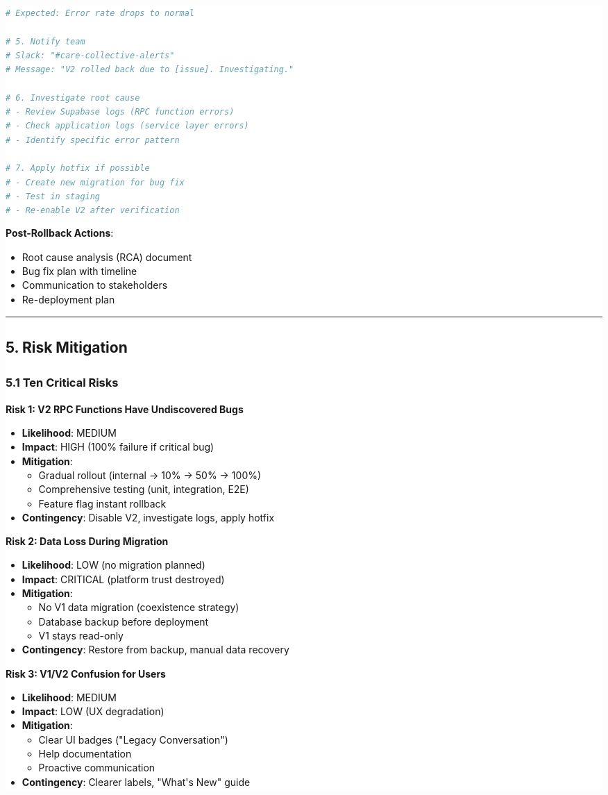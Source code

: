 ```bash
# Expected: Error rate drops to normal

# 5. Notify team
# Slack: "#care-collective-alerts"
# Message: "V2 rolled back due to [issue]. Investigating."

# 6. Investigate root cause
# - Review Supabase logs (RPC function errors)
# - Check application logs (service layer errors)
# - Identify specific error pattern

# 7. Apply hotfix if possible
# - Create new migration for bug fix
# - Test in staging
# - Re-enable V2 after verification
```

**Post-Rollback Actions**:
- Root cause analysis (RCA) document
- Bug fix plan with timeline
- Communication to stakeholders
- Re-deployment plan

---

## 5. Risk Mitigation

### 5.1 Ten Critical Risks

**Risk 1: V2 RPC Functions Have Undiscovered Bugs**

- **Likelihood**: MEDIUM
- **Impact**: HIGH (100% failure if critical bug)
- **Mitigation**:
  - Gradual rollout (internal → 10% → 50% → 100%)
  - Comprehensive testing (unit, integration, E2E)
  - Feature flag instant rollback
- **Contingency**: Disable V2, investigate logs, apply hotfix

**Risk 2: Data Loss During Migration**

- **Likelihood**: LOW (no migration planned)
- **Impact**: CRITICAL (platform trust destroyed)
- **Mitigation**:
  - No V1 data migration (coexistence strategy)
  - Database backup before deployment
  - V1 stays read-only
- **Contingency**: Restore from backup, manual data recovery

**Risk 3: V1/V2 Confusion for Users**

- **Likelihood**: MEDIUM
- **Impact**: LOW (UX degradation)
- **Mitigation**:
  - Clear UI badges ("Legacy Conversation")
  - Help documentation
  - Proactive communication
- **Contingency**: Clearer labels, "What's New" guide

